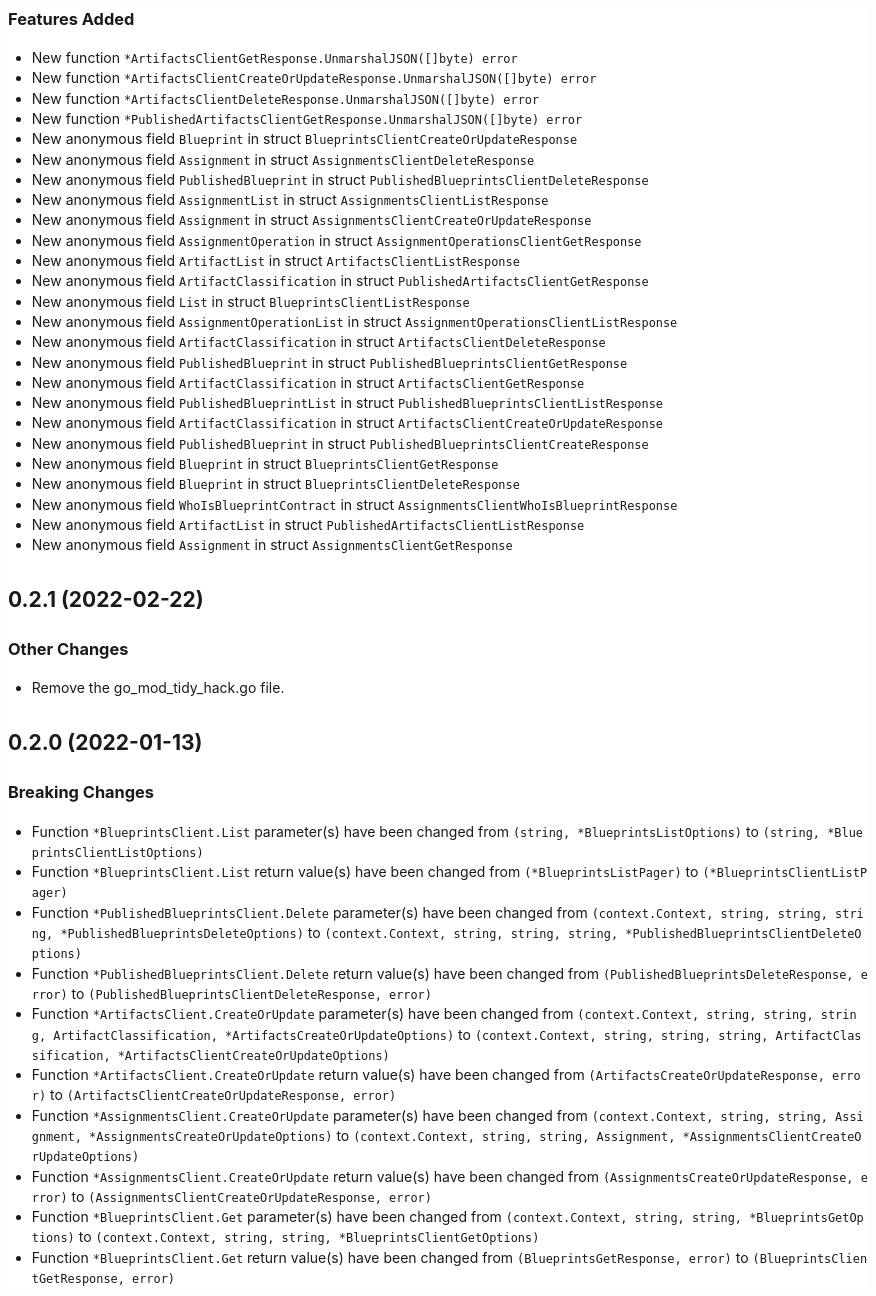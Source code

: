 ### Features Added

- New function `*ArtifactsClientGetResponse.UnmarshalJSON([]byte) error`
- New function `*ArtifactsClientCreateOrUpdateResponse.UnmarshalJSON([]byte) error`
- New function `*ArtifactsClientDeleteResponse.UnmarshalJSON([]byte) error`
- New function `*PublishedArtifactsClientGetResponse.UnmarshalJSON([]byte) error`
- New anonymous field `Blueprint` in struct `BlueprintsClientCreateOrUpdateResponse`
- New anonymous field `Assignment` in struct `AssignmentsClientDeleteResponse`
- New anonymous field `PublishedBlueprint` in struct `PublishedBlueprintsClientDeleteResponse`
- New anonymous field `AssignmentList` in struct `AssignmentsClientListResponse`
- New anonymous field `Assignment` in struct `AssignmentsClientCreateOrUpdateResponse`
- New anonymous field `AssignmentOperation` in struct `AssignmentOperationsClientGetResponse`
- New anonymous field `ArtifactList` in struct `ArtifactsClientListResponse`
- New anonymous field `ArtifactClassification` in struct `PublishedArtifactsClientGetResponse`
- New anonymous field `List` in struct `BlueprintsClientListResponse`
- New anonymous field `AssignmentOperationList` in struct `AssignmentOperationsClientListResponse`
- New anonymous field `ArtifactClassification` in struct `ArtifactsClientDeleteResponse`
- New anonymous field `PublishedBlueprint` in struct `PublishedBlueprintsClientGetResponse`
- New anonymous field `ArtifactClassification` in struct `ArtifactsClientGetResponse`
- New anonymous field `PublishedBlueprintList` in struct `PublishedBlueprintsClientListResponse`
- New anonymous field `ArtifactClassification` in struct `ArtifactsClientCreateOrUpdateResponse`
- New anonymous field `PublishedBlueprint` in struct `PublishedBlueprintsClientCreateResponse`
- New anonymous field `Blueprint` in struct `BlueprintsClientGetResponse`
- New anonymous field `Blueprint` in struct `BlueprintsClientDeleteResponse`
- New anonymous field `WhoIsBlueprintContract` in struct `AssignmentsClientWhoIsBlueprintResponse`
- New anonymous field `ArtifactList` in struct `PublishedArtifactsClientListResponse`
- New anonymous field `Assignment` in struct `AssignmentsClientGetResponse`


## 0.2.1 (2022-02-22)

### Other Changes

- Remove the go_mod_tidy_hack.go file.

## 0.2.0 (2022-01-13)
### Breaking Changes

- Function `*BlueprintsClient.List` parameter(s) have been changed from `(string, *BlueprintsListOptions)` to `(string, *BlueprintsClientListOptions)`
- Function `*BlueprintsClient.List` return value(s) have been changed from `(*BlueprintsListPager)` to `(*BlueprintsClientListPager)`
- Function `*PublishedBlueprintsClient.Delete` parameter(s) have been changed from `(context.Context, string, string, string, *PublishedBlueprintsDeleteOptions)` to `(context.Context, string, string, string, *PublishedBlueprintsClientDeleteOptions)`
- Function `*PublishedBlueprintsClient.Delete` return value(s) have been changed from `(PublishedBlueprintsDeleteResponse, error)` to `(PublishedBlueprintsClientDeleteResponse, error)`
- Function `*ArtifactsClient.CreateOrUpdate` parameter(s) have been changed from `(context.Context, string, string, string, ArtifactClassification, *ArtifactsCreateOrUpdateOptions)` to `(context.Context, string, string, string, ArtifactClassification, *ArtifactsClientCreateOrUpdateOptions)`
- Function `*ArtifactsClient.CreateOrUpdate` return value(s) have been changed from `(ArtifactsCreateOrUpdateResponse, error)` to `(ArtifactsClientCreateOrUpdateResponse, error)`
- Function `*AssignmentsClient.CreateOrUpdate` parameter(s) have been changed from `(context.Context, string, string, Assignment, *AssignmentsCreateOrUpdateOptions)` to `(context.Context, string, string, Assignment, *AssignmentsClientCreateOrUpdateOptions)`
- Function `*AssignmentsClient.CreateOrUpdate` return value(s) have been changed from `(AssignmentsCreateOrUpdateResponse, error)` to `(AssignmentsClientCreateOrUpdateResponse, error)`
- Function `*BlueprintsClient.Get` parameter(s) have been changed from `(context.Context, string, string, *BlueprintsGetOptions)` to `(context.Context, string, string, *BlueprintsClientGetOptions)`
- Function `*BlueprintsClient.Get` return value(s) have been changed from `(BlueprintsGetResponse, error)` to `(BlueprintsClientGetResponse, error)`